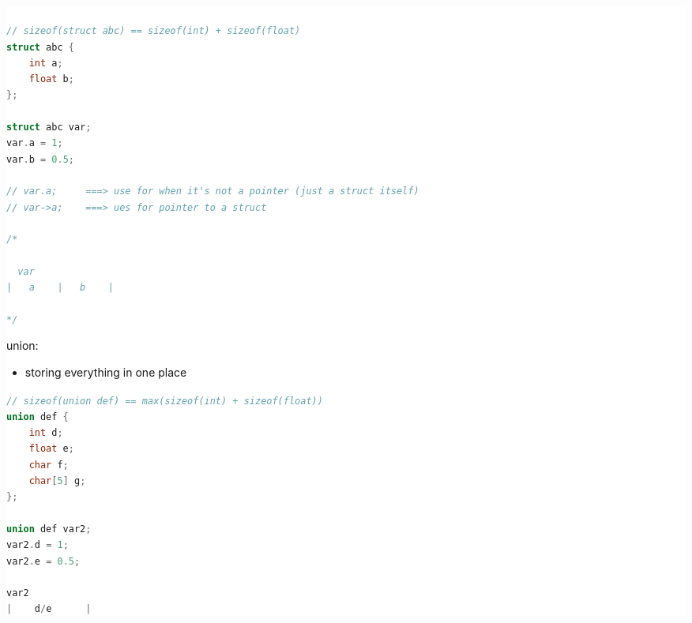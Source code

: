 ``` C

// sizeof(struct abc) == sizeof(int) + sizeof(float)
struct abc {
    int a;
    float b;
};

struct abc var;
var.a = 1;
var.b = 0.5;

// var.a;     ===> use for when it's not a pointer (just a struct itself)
// var->a;    ===> ues for pointer to a struct

/*

  var
|   a    |   b    |

*/

```

union:
- storing everything in one place


``` C
// sizeof(union def) == max(sizeof(int) + sizeof(float))
union def {
    int d;
    float e;
    char f;
    char[5] g;
};

union def var2;
var2.d = 1;
var2.e = 0.5;

var2
|    d/e      |

```
